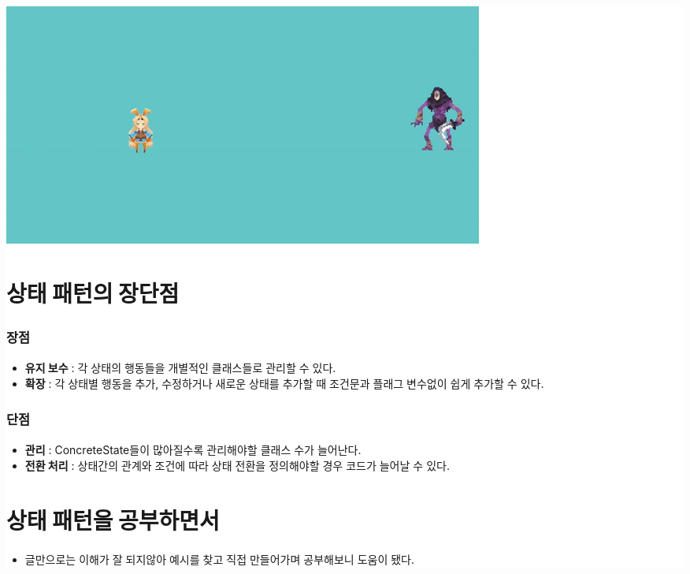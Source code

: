 ![StatePatternImplementation](StatePatternImplementation.gif)

# 상태 패턴의 장단점

### 장점

- **유지 보수** : 각 상태의 행동들을 개별적인 클래스들로 관리할 수 있다.
- **확장** : 각 상태별 행동을 추가, 수정하거나 새로운 상태를 추가할 때 조건문과 플래그 변수없이 쉽게 추가할 수 있다.

### 단점

- **관리** : ConcreteState들이 많아질수록 관리해야할 클래스 수가 늘어난다.
- **전환 처리** : 상태간의 관계와 조건에 따라 상태 전환을 정의해야할 경우 코드가 늘어날 수 있다.

# 상태 패턴을 공부하면서

- 글만으로는 이해가 잘 되지않아 예시를 찾고 직접 만들어가며 공부해보니 도움이 됐다.